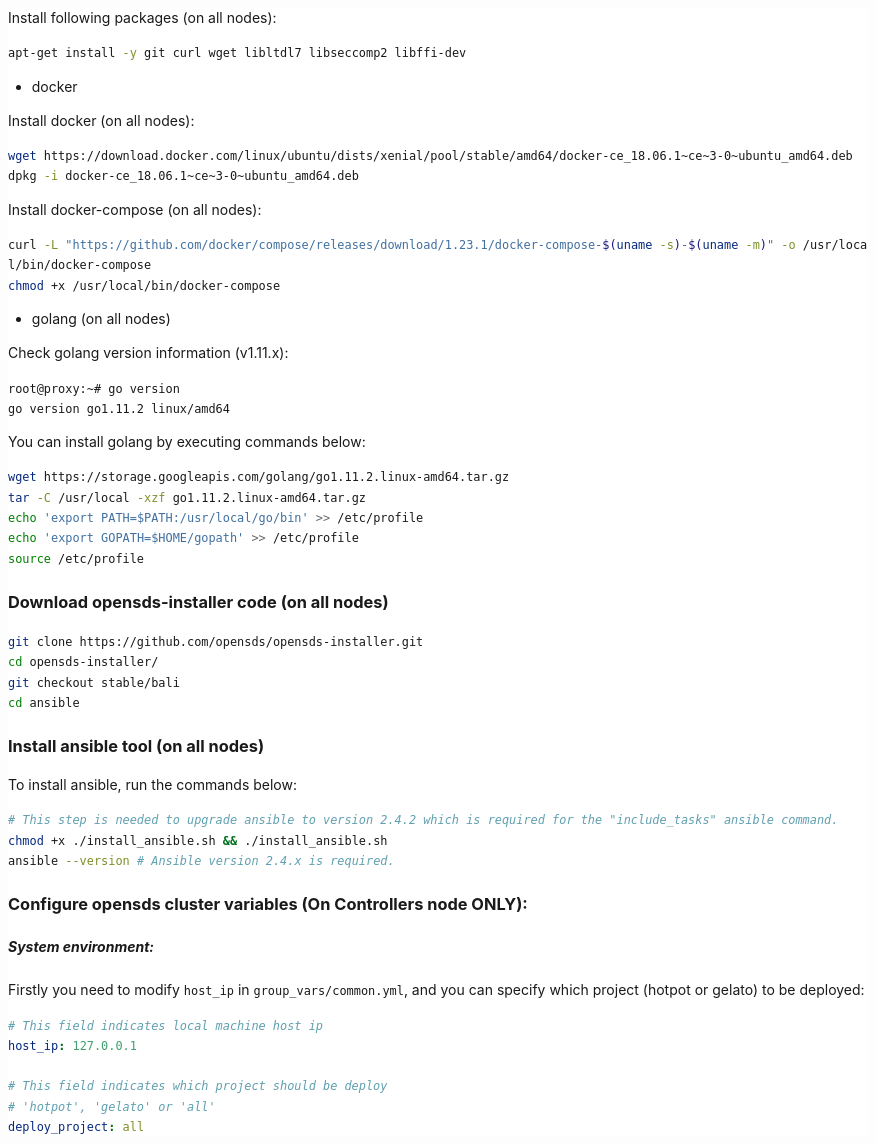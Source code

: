 Install following packages (on all nodes):
```bash
apt-get install -y git curl wget libltdl7 libseccomp2 libffi-dev
```
* docker

Install docker (on all nodes):
```bash
wget https://download.docker.com/linux/ubuntu/dists/xenial/pool/stable/amd64/docker-ce_18.06.1~ce~3-0~ubuntu_amd64.deb
dpkg -i docker-ce_18.06.1~ce~3-0~ubuntu_amd64.deb 
```
Install docker-compose (on all nodes):
```bash
curl -L "https://github.com/docker/compose/releases/download/1.23.1/docker-compose-$(uname -s)-$(uname -m)" -o /usr/local/bin/docker-compose
chmod +x /usr/local/bin/docker-compose
```
* golang (on all nodes)

Check golang version information (v1.11.x):
```bash
root@proxy:~# go version
go version go1.11.2 linux/amd64
```
You can install golang by executing commands below:
```bash
wget https://storage.googleapis.com/golang/go1.11.2.linux-amd64.tar.gz
tar -C /usr/local -xzf go1.11.2.linux-amd64.tar.gz
echo 'export PATH=$PATH:/usr/local/go/bin' >> /etc/profile
echo 'export GOPATH=$HOME/gopath' >> /etc/profile
source /etc/profile
```

### Download opensds-installer code (on all nodes)
```bash
git clone https://github.com/opensds/opensds-installer.git
cd opensds-installer/
git checkout stable/bali
cd ansible
```

### Install ansible tool (on all nodes)
To install ansible, run the commands below:
```bash
# This step is needed to upgrade ansible to version 2.4.2 which is required for the "include_tasks" ansible command.
chmod +x ./install_ansible.sh && ./install_ansible.sh
ansible --version # Ansible version 2.4.x is required.
```

### Configure opensds cluster variables (On Controllers node ONLY):
##### System environment:
Firstly you need to modify `host_ip` in `group_vars/common.yml`, and you can specify which project (hotpot or gelato) to be deployed:
```yaml
# This field indicates local machine host ip
host_ip: 127.0.0.1

# This field indicates which project should be deploy
# 'hotpot', 'gelato' or 'all'
deploy_project: all
```
